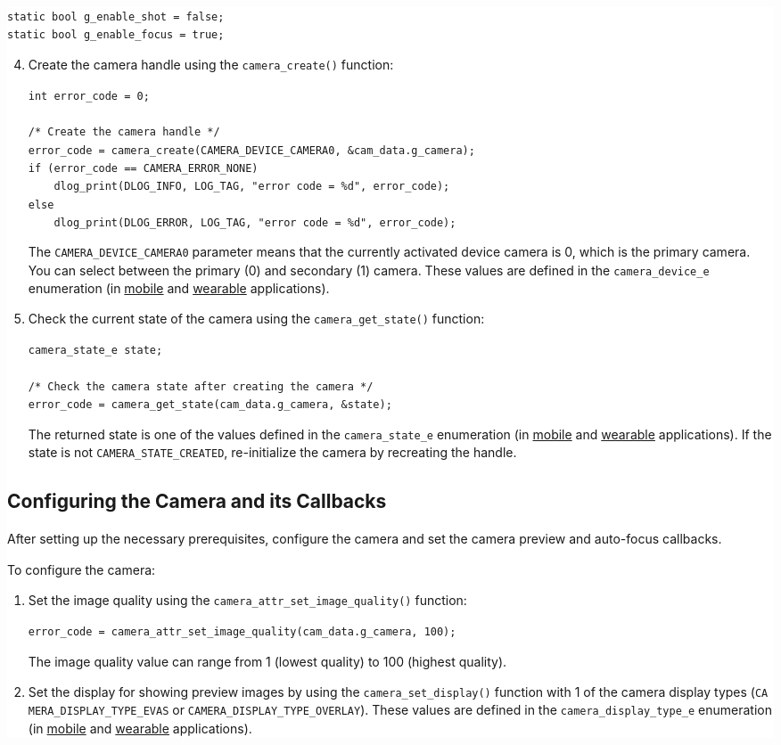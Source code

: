    ```
   static bool g_enable_shot = false;
   static bool g_enable_focus = true;
   ```

4. Create the camera handle using the `camera_create()` function:

   ```
   int error_code = 0;

   /* Create the camera handle */
   error_code = camera_create(CAMERA_DEVICE_CAMERA0, &cam_data.g_camera);
   if (error_code == CAMERA_ERROR_NONE)
       dlog_print(DLOG_INFO, LOG_TAG, "error code = %d", error_code);
   else
       dlog_print(DLOG_ERROR, LOG_TAG, "error code = %d", error_code);
   ```

   The `CAMERA_DEVICE_CAMERA0` parameter means that the currently activated device camera is 0, which is the primary camera. You can select between the primary (0) and secondary (1) camera. These values are defined in the `camera_device_e` enumeration (in [mobile](../../api/mobile/latest/group__CAPI__MEDIA__CAMERA__MODULE.html#gab030be4ec6b05144c3f2a732541e4104) and [wearable](../../api/wearable/latest/group__CAPI__MEDIA__CAMERA__MODULE.html#gab030be4ec6b05144c3f2a732541e4104) applications).

5. Check the current state of the camera using the `camera_get_state()` function:

   ```
   camera_state_e state;

   /* Check the camera state after creating the camera */
   error_code = camera_get_state(cam_data.g_camera, &state);
   ```

   The returned state is one of the values defined in the `camera_state_e` enumeration (in [mobile](../../api/mobile/latest/group__CAPI__MEDIA__CAMERA__MODULE.html#ga28cde1b92417f9ce43dde605ed822cde) and [wearable](../../api/wearable/latest/group__CAPI__MEDIA__CAMERA__MODULE.html#ga28cde1b92417f9ce43dde605ed822cde) applications). If the state is not `CAMERA_STATE_CREATED`, re-initialize the camera by recreating the handle.

<a name="configuring_callback"></a>
## Configuring the Camera and its Callbacks

After setting up the necessary prerequisites, configure the camera and set the camera preview and auto-focus callbacks.

To configure the camera:

1. Set the image quality using the `camera_attr_set_image_quality()` function:

   ```
   error_code = camera_attr_set_image_quality(cam_data.g_camera, 100);
   ```

   The image quality value can range from 1 (lowest quality) to 100 (highest quality).

2. Set the display for showing preview images by using the `camera_set_display()` function with 1 of the camera display types (`CAMERA_DISPLAY_TYPE_EVAS` or `CAMERA_DISPLAY_TYPE_OVERLAY`). These values are defined in the `camera_display_type_e` enumeration (in [mobile](../../api/mobile/latest/group__CAPI__MEDIA__CAMERA__MODULE.html#ga3ddd0982778fdfacd3694d643d1610ac) and [wearable](../../api/wearable/latest/group__CAPI__MEDIA__CAMERA__MODULE.html#ga3ddd0982778fdfacd3694d643d1610ac) applications).
